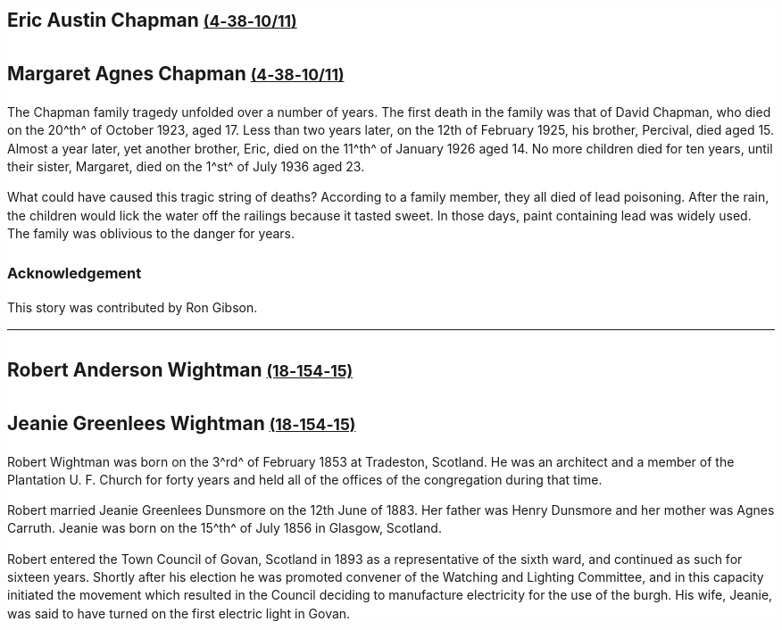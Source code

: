 

## Eric Austin Chapman <small>[(4‑38‑10/11)](https://brisbane.discovereverafter.com/profile/31703700 "Go to Memorial Information" )</small>



## Margaret Agnes Chapman <small>[(4‑38‑10/11)](https://brisbane.discovereverafter.com/profile/31717461 "Go to Memorial Information" )</small>



The Chapman family tragedy unfolded over a number of years. The first death in the family was that of David Chapman, who died on the 20^th^ of October 1923, aged 17. Less than two years later, on the 12th of February 1925, his brother, Percival, died aged 15. Almost a year later, yet another brother, Eric, died on the 11^th^ of January 1926 aged 14. No more children died for ten years, until their sister, Margaret, died on the 1^st^ of July 1936 aged 23.

What could have caused this tragic string of deaths? According to a family member, they all died of lead poisoning. After the rain, the children would lick the water off the railings because it tasted sweet. In those days, paint containing lead was widely used. The family was oblivious to the danger for years.

### Acknowledgement

This story was contributed by Ron Gibson.

--- 


## Robert Anderson Wightman <small>[(18‑154‑15)](https://brisbane.discovereverafter.com/profile/31806885 "Go to Memorial Information" )</small>



## Jeanie Greenlees Wightman <small>[(18‑154‑15)](https://brisbane.discovereverafter.com/profile/31804276 "Go to Memorial Information" )</small>



Robert Wightman was born on the 3^rd^ of February 1853 at Tradeston, Scotland. He was an architect and a member of the Plantation U. F. Church for forty years and held all of the offices of the congregation during that time.

Robert married Jeanie Greenlees Dunsmore on the 12th June of 1883. Her father was Henry Dunsmore and her mother was Agnes Carruth. Jeanie was born on the 15^th^ of July 1856 in Glasgow, Scotland.

Robert entered the Town Council of Govan, Scotland in 1893 as a representative of the sixth ward, and continued as such for sixteen years. Shortly after his election he was promoted convener of the Watching and Lighting Committee, and in this capacity initiated the movement which resulted in the Council deciding to manufacture electricity for the use of the burgh. His wife, Jeanie, was said to have turned on the first electric light in Govan.
